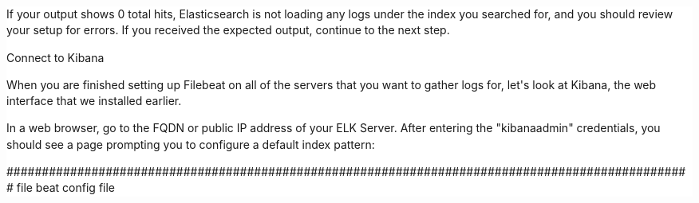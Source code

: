 
If your output shows 0 total hits, Elasticsearch is not loading any logs under the index you searched for, and you should review your setup for errors. If you received the expected output, continue to the next step.


Connect to Kibana

When you are finished setting up Filebeat on all of the servers that you want to gather logs for, let's look at Kibana, the web interface that we installed earlier.

In a web browser, go to the FQDN or public IP address of your ELK Server. After entering the "kibanaadmin" credentials, you should see a page prompting you to configure a default index pattern:



#################################################################################################
file beat config file 


